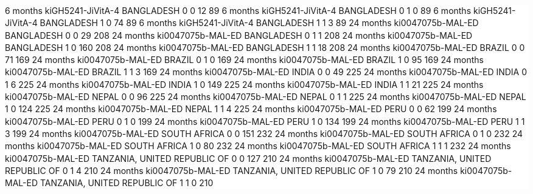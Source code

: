 6 months    kiGH5241-JiVitA-4     BANGLADESH                     0                 0       12      89
6 months    kiGH5241-JiVitA-4     BANGLADESH                     0                 1        0      89
6 months    kiGH5241-JiVitA-4     BANGLADESH                     1                 0       74      89
6 months    kiGH5241-JiVitA-4     BANGLADESH                     1                 1        3      89
24 months   ki0047075b-MAL-ED     BANGLADESH                     0                 0       29     208
24 months   ki0047075b-MAL-ED     BANGLADESH                     0                 1        1     208
24 months   ki0047075b-MAL-ED     BANGLADESH                     1                 0      160     208
24 months   ki0047075b-MAL-ED     BANGLADESH                     1                 1       18     208
24 months   ki0047075b-MAL-ED     BRAZIL                         0                 0       71     169
24 months   ki0047075b-MAL-ED     BRAZIL                         0                 1        0     169
24 months   ki0047075b-MAL-ED     BRAZIL                         1                 0       95     169
24 months   ki0047075b-MAL-ED     BRAZIL                         1                 1        3     169
24 months   ki0047075b-MAL-ED     INDIA                          0                 0       49     225
24 months   ki0047075b-MAL-ED     INDIA                          0                 1        6     225
24 months   ki0047075b-MAL-ED     INDIA                          1                 0      149     225
24 months   ki0047075b-MAL-ED     INDIA                          1                 1       21     225
24 months   ki0047075b-MAL-ED     NEPAL                          0                 0       96     225
24 months   ki0047075b-MAL-ED     NEPAL                          0                 1        1     225
24 months   ki0047075b-MAL-ED     NEPAL                          1                 0      124     225
24 months   ki0047075b-MAL-ED     NEPAL                          1                 1        4     225
24 months   ki0047075b-MAL-ED     PERU                           0                 0       62     199
24 months   ki0047075b-MAL-ED     PERU                           0                 1        0     199
24 months   ki0047075b-MAL-ED     PERU                           1                 0      134     199
24 months   ki0047075b-MAL-ED     PERU                           1                 1        3     199
24 months   ki0047075b-MAL-ED     SOUTH AFRICA                   0                 0      151     232
24 months   ki0047075b-MAL-ED     SOUTH AFRICA                   0                 1        0     232
24 months   ki0047075b-MAL-ED     SOUTH AFRICA                   1                 0       80     232
24 months   ki0047075b-MAL-ED     SOUTH AFRICA                   1                 1        1     232
24 months   ki0047075b-MAL-ED     TANZANIA, UNITED REPUBLIC OF   0                 0      127     210
24 months   ki0047075b-MAL-ED     TANZANIA, UNITED REPUBLIC OF   0                 1        4     210
24 months   ki0047075b-MAL-ED     TANZANIA, UNITED REPUBLIC OF   1                 0       79     210
24 months   ki0047075b-MAL-ED     TANZANIA, UNITED REPUBLIC OF   1                 1        0     210